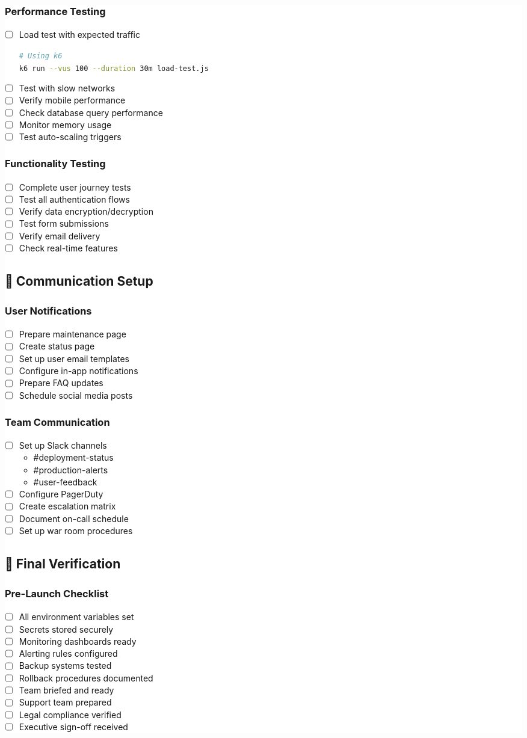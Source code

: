 ### Performance Testing
- [ ] Load test with expected traffic
  ```bash
  # Using k6
  k6 run --vus 100 --duration 30m load-test.js
  ```
- [ ] Test with slow networks
- [ ] Verify mobile performance
- [ ] Check database query performance
- [ ] Monitor memory usage
- [ ] Test auto-scaling triggers

### Functionality Testing
- [ ] Complete user journey tests
- [ ] Test all authentication flows
- [ ] Verify data encryption/decryption
- [ ] Test form submissions
- [ ] Verify email delivery
- [ ] Check real-time features

## 📨 Communication Setup

### User Notifications
- [ ] Prepare maintenance page
- [ ] Create status page
- [ ] Set up user email templates
- [ ] Configure in-app notifications
- [ ] Prepare FAQ updates
- [ ] Schedule social media posts

### Team Communication
- [ ] Set up Slack channels
  - #deployment-status
  - #production-alerts
  - #user-feedback
- [ ] Configure PagerDuty
- [ ] Create escalation matrix
- [ ] Document on-call schedule
- [ ] Set up war room procedures

## 🎯 Final Verification

### Pre-Launch Checklist
- [ ] All environment variables set
- [ ] Secrets stored securely
- [ ] Monitoring dashboards ready
- [ ] Alerting rules configured
- [ ] Backup systems tested
- [ ] Rollback procedures documented
- [ ] Team briefed and ready
- [ ] Support team prepared
- [ ] Legal compliance verified
- [ ] Executive sign-off received
